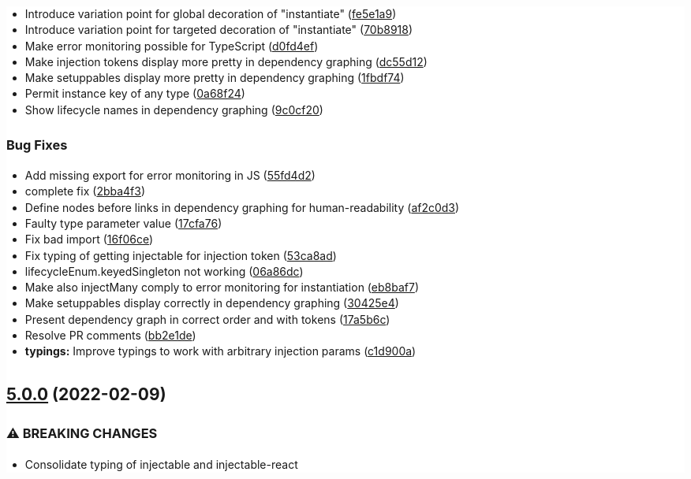 * Introduce variation point for global decoration of "instantiate" ([fe5e1a9](https://github.com/ogre-works/ogre-tools/commit/fe5e1a991884d589b60934e4dda1377b69202baa))
* Introduce variation point for targeted decoration of "instantiate" ([70b8918](https://github.com/ogre-works/ogre-tools/commit/70b8918f415c450638cade56098c1f8a4588b23c))
* Make error monitoring possible for TypeScript ([d0fd4ef](https://github.com/ogre-works/ogre-tools/commit/d0fd4ef7c4525189918397069dc2e6ff1de0eff0))
* Make injection tokens display more pretty in dependency graphing ([dc55d12](https://github.com/ogre-works/ogre-tools/commit/dc55d12a3f7d30ee957843e734968294d2e95efe))
* Make setuppables display more pretty in dependency graphing ([1fbdf74](https://github.com/ogre-works/ogre-tools/commit/1fbdf74405a7b7d97ec4680eed12149ad036d725))
* Permit instance key of any type ([0a68f24](https://github.com/ogre-works/ogre-tools/commit/0a68f24079b8d887e6b586bd1d2d83df7efc63e3))
* Show lifecycle names in dependency graphing ([9c0cf20](https://github.com/ogre-works/ogre-tools/commit/9c0cf205d7116d8438d307aee8b5752c37588851))


### Bug Fixes

* Add missing export for error monitoring in JS ([55fd4d2](https://github.com/ogre-works/ogre-tools/commit/55fd4d20241bd044be5668d80df4fdc493311da4))
* complete fix ([2bba4f3](https://github.com/ogre-works/ogre-tools/commit/2bba4f30cee996559a2135e718c87686f38f9bde))
* Define nodes before links in dependency graphing for human-readability ([af2c0d3](https://github.com/ogre-works/ogre-tools/commit/af2c0d3e4a67efebaa58eaf8c1d31bcfc5dd1f79))
* Faulty type parameter value ([17cfa76](https://github.com/ogre-works/ogre-tools/commit/17cfa76954a97671466cdcc7ae2c2433720ab5a8))
* Fix bad import ([16f06ce](https://github.com/ogre-works/ogre-tools/commit/16f06ce96b8e7b078e3e3d4df3ecc8fb266299e7))
* Fix typing of getting injectable for injection token ([53ca8ad](https://github.com/ogre-works/ogre-tools/commit/53ca8ad616d4c1ffa6fdde1811f2a404527bc585))
* lifecycleEnum.keyedSingleton not working ([06a86dc](https://github.com/ogre-works/ogre-tools/commit/06a86dc9fc19777616d1367300a8b13846ae7a0e))
* Make also injectMany comply to error monitoring for instantiation ([eb8baf7](https://github.com/ogre-works/ogre-tools/commit/eb8baf7b6fa0d71d7d5d9841b9e90093a5098799))
* Make setuppables display correctly in dependency graphing ([30425e4](https://github.com/ogre-works/ogre-tools/commit/30425e4de36b82ca97983390f54ff9e7d7b88ec7))
* Present dependency graph in correct order and with tokens ([17a5b6c](https://github.com/ogre-works/ogre-tools/commit/17a5b6c4654e9bc5ab0c5f0c499840d08beead13))
* Resolve PR comments ([bb2e1de](https://github.com/ogre-works/ogre-tools/commit/bb2e1debdcfe901f998eabcaba1941222e917950))
* **typings:** Improve typings to work with arbitrary injection params ([c1d900a](https://github.com/ogre-works/ogre-tools/commit/c1d900a22ae9d609e3b70b3d0a034dd5e81901b0))



## [5.0.0](https://github.com/ogre-works/ogre-tools/compare/v4.1.0...v5.0.0) (2022-02-09)


### ⚠ BREAKING CHANGES

* Consolidate typing of injectable and injectable-react
